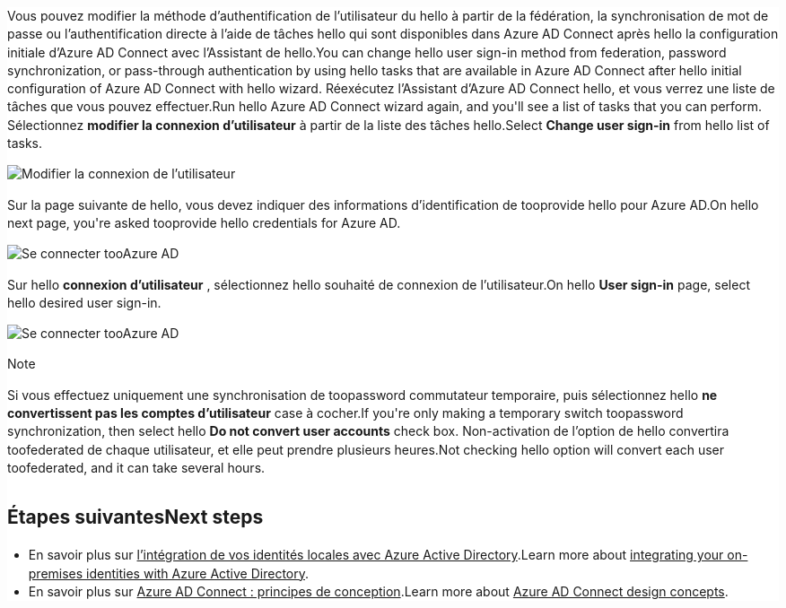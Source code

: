 <span data-ttu-id="dfa91-274">Vous pouvez modifier la méthode d’authentification de l’utilisateur du hello à partir de la fédération, la synchronisation de mot de passe ou l’authentification directe à l’aide de tâches hello qui sont disponibles dans Azure AD Connect après hello la configuration initiale d’Azure AD Connect avec l’Assistant de hello.</span><span class="sxs-lookup"><span data-stu-id="dfa91-274">You can change hello user sign-in method from federation, password synchronization, or pass-through authentication by using hello tasks that are available in Azure AD Connect after hello initial configuration of Azure AD Connect with hello wizard.</span></span> <span data-ttu-id="dfa91-275">Réexécutez l’Assistant d’Azure AD Connect hello, et vous verrez une liste de tâches que vous pouvez effectuer.</span><span class="sxs-lookup"><span data-stu-id="dfa91-275">Run hello Azure AD Connect wizard again, and you'll see a list of tasks that you can perform.</span></span> <span data-ttu-id="dfa91-276">Sélectionnez **modifier la connexion d’utilisateur** à partir de la liste des tâches hello.</span><span class="sxs-lookup"><span data-stu-id="dfa91-276">Select **Change user sign-in** from hello list of tasks.</span></span>

![Modifier la connexion de l’utilisateur](./media/active-directory-aadconnect-user-signin/changeusersignin.png)

<span data-ttu-id="dfa91-278">Sur la page suivante de hello, vous devez indiquer des informations d’identification de tooprovide hello pour Azure AD.</span><span class="sxs-lookup"><span data-stu-id="dfa91-278">On hello next page, you're asked tooprovide hello credentials for Azure AD.</span></span>

![Se connecter tooAzure AD](./media/active-directory-aadconnect-user-signin/changeusersignin2.png)

<span data-ttu-id="dfa91-280">Sur hello **connexion d’utilisateur** , sélectionnez hello souhaité de connexion de l’utilisateur.</span><span class="sxs-lookup"><span data-stu-id="dfa91-280">On hello **User sign-in** page, select hello desired user sign-in.</span></span>

![Se connecter tooAzure AD](./media/active-directory-aadconnect-user-signin/changeusersignin2a.png)

> [!NOTE]
> <span data-ttu-id="dfa91-282">Si vous effectuez uniquement une synchronisation de toopassword commutateur temporaire, puis sélectionnez hello **ne convertissent pas les comptes d’utilisateur** case à cocher.</span><span class="sxs-lookup"><span data-stu-id="dfa91-282">If you're only making a temporary switch toopassword synchronization, then select hello **Do not convert user accounts** check box.</span></span> <span data-ttu-id="dfa91-283">Non-activation de l’option de hello convertira toofederated de chaque utilisateur, et elle peut prendre plusieurs heures.</span><span class="sxs-lookup"><span data-stu-id="dfa91-283">Not checking hello option will convert each user toofederated, and it can take several hours.</span></span>
>
>

## <a name="next-steps"></a><span data-ttu-id="dfa91-284">Étapes suivantes</span><span class="sxs-lookup"><span data-stu-id="dfa91-284">Next steps</span></span>
- <span data-ttu-id="dfa91-285">En savoir plus sur [l’intégration de vos identités locales avec Azure Active Directory](active-directory-aadconnect.md).</span><span class="sxs-lookup"><span data-stu-id="dfa91-285">Learn more about [integrating your on-premises identities with Azure Active Directory](active-directory-aadconnect.md).</span></span>
- <span data-ttu-id="dfa91-286">En savoir plus sur [Azure AD Connect : principes de conception](active-directory-aadconnect-design-concepts.md).</span><span class="sxs-lookup"><span data-stu-id="dfa91-286">Learn more about [Azure AD Connect design concepts](active-directory-aadconnect-design-concepts.md).</span></span>
